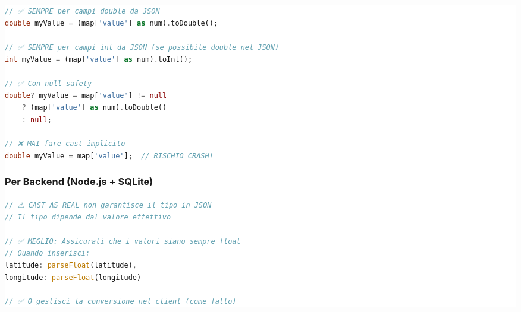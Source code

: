 ```dart
// ✅ SEMPRE per campi double da JSON
double myValue = (map['value'] as num).toDouble();

// ✅ SEMPRE per campi int da JSON (se possibile double nel JSON)
int myValue = (map['value'] as num).toInt();

// ✅ Con null safety
double? myValue = map['value'] != null 
    ? (map['value'] as num).toDouble() 
    : null;

// ❌ MAI fare cast implicito
double myValue = map['value'];  // RISCHIO CRASH!
```

### Per Backend (Node.js + SQLite)

```javascript
// ⚠️ CAST AS REAL non garantisce il tipo in JSON
// Il tipo dipende dal valore effettivo

// ✅ MEGLIO: Assicurati che i valori siano sempre float
// Quando inserisci:
latitude: parseFloat(latitude),
longitude: parseFloat(longitude)

// ✅ O gestisci la conversione nel client (come fatto)
```
